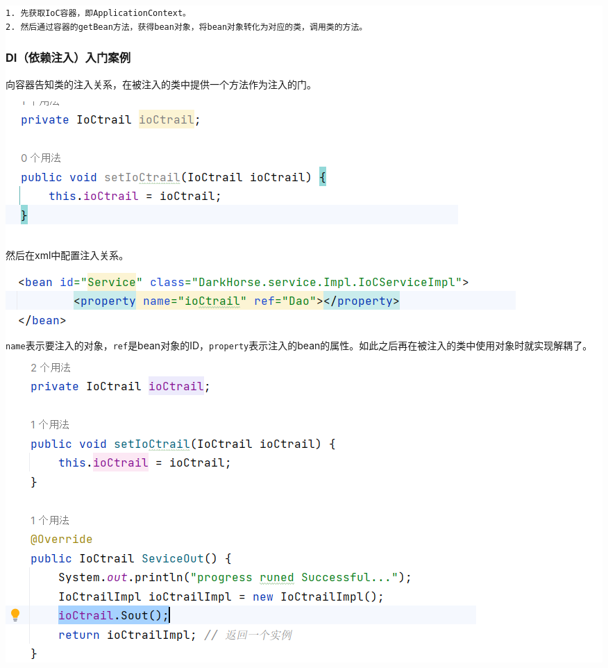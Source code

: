     1. 先获取IoC容器，即ApplicationContext。
    2. 然后通过容器的getBean方法，获得bean对象，将bean对象转化为对应的类，调用类的方法。

### DI（依赖注入）入门案例

向容器告知类的注入关系，在被注入的类中提供一个方法作为注入的门。

![DI示例](Prt/Prt/Prt/img_11.png)

然后在xml中配置注入关系。

![配置注入关系](Prt/Prt/Prt/img_12.png)

`name`表示要注入的对象，`ref`是bean对象的ID，`property`表示注入的bean的属性。如此之后再在被注入的类中使用对象时就实现解耦了。

![解耦](Prt/Prt/Prt/img_13.png)

